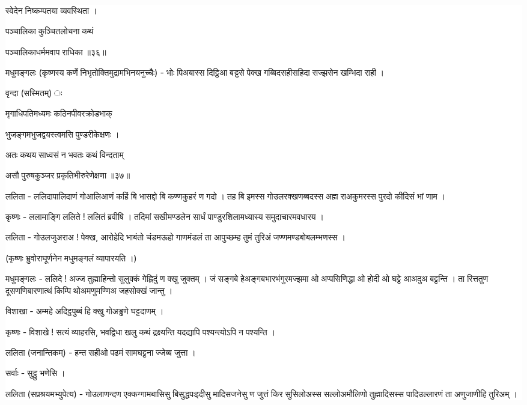 स्वेदेन निष्कम्पतया व्यवस्थिता ।

पञ्चालिका कुञ्चितलोचना कथं

पञ्चालिकाधर्ममवाप राधिका ॥३६॥



मधुमङ्गलः (कृष्णस्य कर्णे निभृतोक्तिमुद्रामभिनयनुच्चैः) - भोः पिअबास्स दिट्ठिआ बड्ढसे पेक्ख गब्बिदसहीसहिदा सज्झसेन खम्भिदा राही ।



वृन्दा (सस्मितम्) ः



मृगाधिपतिमध्यमः कठिनपीवरक्रोडभाक्

भुजङ्गमभुजद्वयस्त्वमसि पुण्डरीकेक्षणः ।

अतः कथय साध्वसं न भवतः कथं विन्दताम्

असौ पुरुषकुञ्जर प्रकृतिभीरुरेणेक्षणा ॥३७॥



ललिता - ललिदापालिदाणं गोआलिआणं कहिं बि भासद्दो बि कण्णकुहरं ण गदो । तह बि इमस्स गोउलरक्खणब्बदस्स अह्म राअकुमरस्स पुरदो कीदिसं भां णाम ।



कृष्णः - ललामाङ्गि ललिते ! ललितं ब्रवीषि । तदिमां सखीमण्डलेन सार्धं पाण्डुरशिलामध्यास्य समुदाचारमवधारय ।



ललिता - गोउलजुअराअ ! पेक्ख, आरोहेदि भाबंतो चंडमऊहो गाणमंडलं ता आपुच्छम्ह तुमं तुरिअं जण्णमण्डबोबलम्भणस्स ।



(कृष्णः भ्रुवोराघूर्णनेन मधुमङ्गलं व्यापारयति ।)



मधुमङ्गलः - ललिदे ! अज्ज तुह्माहिन्तो सुलुक्कं गेह्निदुं ण क्खु जुक्तम् । जं सङ्गबे हेअङ्गबभारभंगुरमज्झमा ओ अप्पसिणिद्धा ओ होदी ओ घट्टे आअदुअ बट्टन्ति । ता रित्ततुण दूसणणिबारणात्थं किम्पि थोअमणुमण्णिअ जहसोक्खं जान्तु ।



विशाखा - अम्महे अदिट्ठपुब्बं हि क्खु गोअड्ढणे घट्टदाणम् ।



कृष्णः - विशाखे ! सत्यं व्याहरसि, भवद्विधा खलु कथं द्रक्ष्यन्ति यदद्यापि पश्यन्त्योऽपि न पश्यन्ति ।



ललिता (जनान्तिकम्) - हन्त सहीओ पढमं सामघट्टना ज्जेब्ब जुत्ता ।



सर्वाः - सुट्ठु भणेसि ।



ललिता (सप्रश्रयमभ्युपेत्य) - गोउलाणन्दण एक्कग्गामबासिसु बिसुद्धपःइदीसु मादिसजनेसु ण जुत्तं किर सुसिलोअस्स सल्लोअमौलिणो तुह्मादिसस्स पादिउल्लारणं ता अणुजाणीहि तुरिअम् ।
